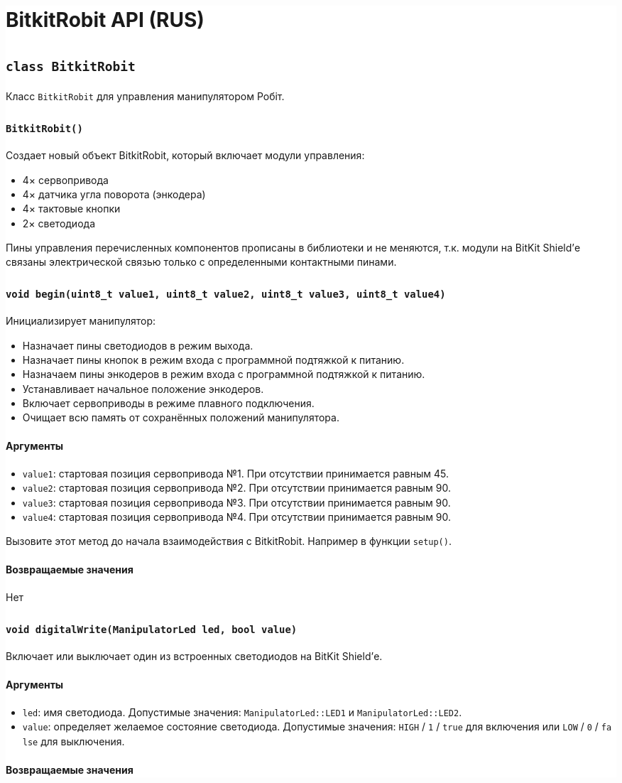 # BitkitRobit API (RUS)

## `class BitkitRobit`

Класс `BitkitRobit` для управления манипулятором Робiт.

### `BitkitRobit()`

Создает новый объект BitkitRobit, который включает модули управления:

- 4× сервопривода
- 4× датчика угла поворота (энкодера)
- 4× тактовые кнопки
- 2× светодиода

Пины управления перечисленных компонентов прописаны в библиотеки и не меняются, т.к. модули на BitKit Shield’е связаны электрической связью только с определенными контактными пинами.

### `void begin(uint8_t value1, uint8_t value2, uint8_t value3, uint8_t value4)`

Инициализирует манипулятор:

- Назначает пины светодиодов в режим выхода.
- Назначает пины кнопок в режим входа с программной подтяжкой к питанию.
- Назначаем пины энкодеров в режим входа с программной подтяжкой к питанию.
- Устанавливает начальное положение энкодеров.
- Включает сервоприводы в режиме плавного подключения.
- Очищает всю память от сохранённых положений манипулятора.

#### Аргументы

- `value1`: стартовая позиция сервопривода №1. При отсутствии принимается равным 45.
- `value2`: стартовая позиция сервопривода №2. При отсутствии принимается равным 90.
- `value3`: стартовая позиция сервопривода №3. При отсутствии принимается равным 90.
- `value4`: стартовая позиция сервопривода №4. При отсутствии принимается равным 90.

Вызовите этот метод до начала взаимодействия с BitkitRobit. Например в функции `setup()`.

#### Возвращаемые значения

Нет

### `void digitalWrite(ManipulatorLed led, bool value)`

Включает или выключает один из встроенных светодиодов на BitKit Shield’е.

#### Аргументы

- `led`: имя светодиода. Допустимые значения: `ManipulatorLed::LED1` и `ManipulatorLed::LED2`.
- `value`: определяет желаемое состояние светодиода. Допустимые значения: `HIGH` / `1` / `true` для включения или `LOW` / `0` / `false` для выключения.

#### Возвращаемые значения

